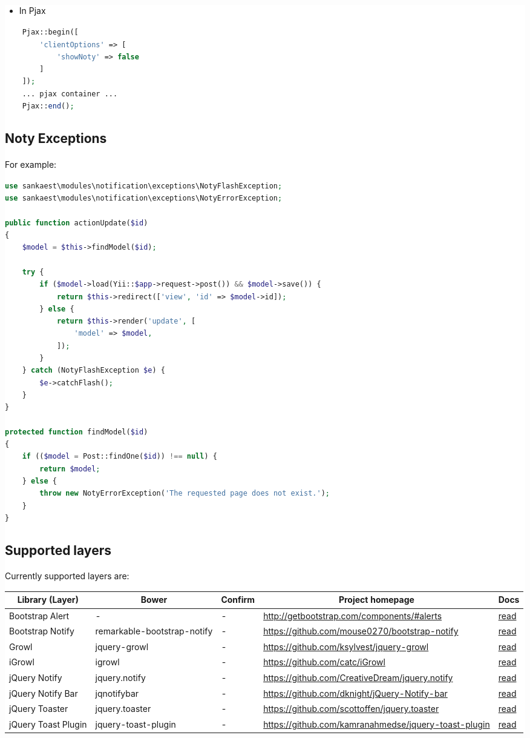 * In Pjax
```php
    Pjax::begin([
        'clientOptions' => [
            'showNoty' => false
        ]
    ]); 
    ... pjax container ...
    Pjax::end(); 
```

## Noty Exceptions

For example:
```php
use sankaest\modules\notification\exceptions\NotyFlashException;
use sankaest\modules\notification\exceptions\NotyErrorException;

public function actionUpdate($id)
{
    $model = $this->findModel($id);

    try {
        if ($model->load(Yii::$app->request->post()) && $model->save()) {
            return $this->redirect(['view', 'id' => $model->id]);
        } else {
            return $this->render('update', [
                'model' => $model,
            ]);
        }
    } catch (NotyFlashException $e) {
        $e->catchFlash();
    }
}
    
protected function findModel($id)
{
    if (($model = Post::findOne($id)) !== null) {
        return $model;
    } else {
        throw new NotyErrorException('The requested page does not exist.');
    }
}
```

## Supported layers

Currently supported layers are:

| Library (Layer)      | Bower                       | Confirm | Project homepage                                     | Docs                              |
| -------------------- | --------------------------- | ------- | ---------------------------------------------------- | --------------------------------- |
| Bootstrap Alert      | -                           |    -    | http://getbootstrap.com/components/#alerts           | [read](docs/Alert.md)             |
| Bootstrap Notify     | remarkable-bootstrap-notify |    -    | https://github.com/mouse0270/bootstrap-notify        | [read](docs/BootstrapNotify.md)   |
| Growl                | jquery-growl                |    -    | https://github.com/ksylvest/jquery-growl             | [read](docs/Growl.md)             |
| iGrowl               | igrowl                      |    -    | https://github.com/catc/iGrowl                       | [read](docs/Igrowl.md)            |
| jQuery Notify        | jquery.notify               |    -    | https://github.com/CreativeDream/jquery.notify       | [read](docs/JqueryNotify.md)      |
| jQuery Notify Bar    | jqnotifybar                 |    -    | https://github.com/dknight/jQuery-Notify-bar         | [read](docs/JqueryNotifyBar.md)   |
| jQuery Toaster       | jquery.toaster              |    -    | https://github.com/scottoffen/jquery.toaster         | [read](docs/JqueryToaster.md)     |
| jQuery Toast Plugin  | jquery-toast-plugin         |    -    | https://github.com/kamranahmedse/jquery-toast-plugin | [read](docs/JqueryToastPlugin.md) |